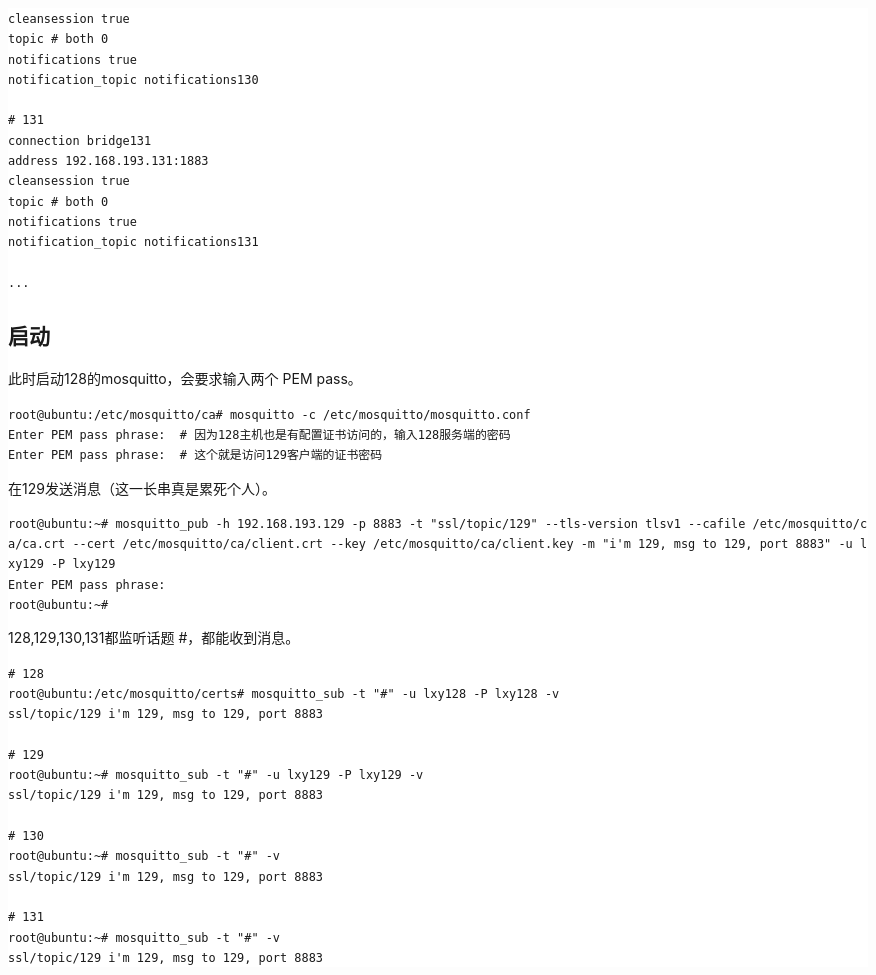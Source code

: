 ```shell
cleansession true
topic # both 0
notifications true
notification_topic notifications130

# 131
connection bridge131
address 192.168.193.131:1883
cleansession true
topic # both 0
notifications true
notification_topic notifications131

...
```




## 启动

此时启动128的mosquitto，会要求输入两个 PEM pass。


```shell
root@ubuntu:/etc/mosquitto/ca# mosquitto -c /etc/mosquitto/mosquitto.conf
Enter PEM pass phrase:  # 因为128主机也是有配置证书访问的，输入128服务端的密码
Enter PEM pass phrase:  # 这个就是访问129客户端的证书密码
```



在129发送消息（这一长串真是累死个人）。

```shell
root@ubuntu:~# mosquitto_pub -h 192.168.193.129 -p 8883 -t "ssl/topic/129" --tls-version tlsv1 --cafile /etc/mosquitto/ca/ca.crt --cert /etc/mosquitto/ca/client.crt --key /etc/mosquitto/ca/client.key -m "i'm 129, msg to 129, port 8883" -u lxy129 -P lxy129
Enter PEM pass phrase:
root@ubuntu:~# 
```

128,129,130,131都监听话题 #，都能收到消息。

```sheel
# 128
root@ubuntu:/etc/mosquitto/certs# mosquitto_sub -t "#" -u lxy128 -P lxy128 -v
ssl/topic/129 i'm 129, msg to 129, port 8883

# 129
root@ubuntu:~# mosquitto_sub -t "#" -u lxy129 -P lxy129 -v
ssl/topic/129 i'm 129, msg to 129, port 8883

# 130
root@ubuntu:~# mosquitto_sub -t "#" -v
ssl/topic/129 i'm 129, msg to 129, port 8883

# 131
root@ubuntu:~# mosquitto_sub -t "#" -v
ssl/topic/129 i'm 129, msg to 129, port 8883
```
